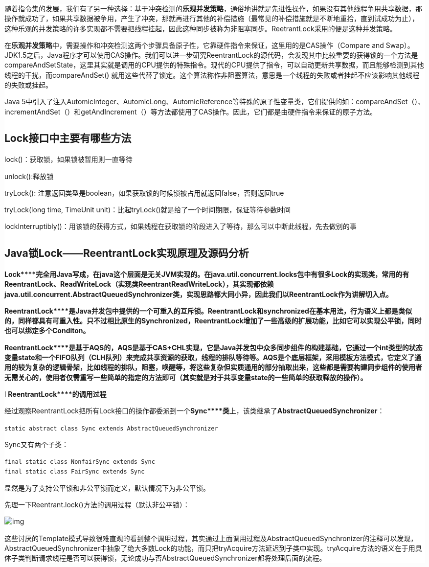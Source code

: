   随着指令集的发展，我们有了另一种选择：基于冲突检测的**乐观并发策略**，通俗地讲就是先进性操作，如果没有其他线程争用共享数据，那操作就成功了，如果共享数据被争用，产生了冲突，那就再进行其他的补偿措施（最常见的补偿措施就是不断地重拾，直到试成功为止），这种乐观的并发策略的许多实现都不需要把线程挂起，因此这种同步被称为非阻塞同步。ReetrantLock采用的便是这种并发策略。

  在**乐观并发策略**中，需要操作和冲突检测这两个步骤具备原子性，它靠硬件指令来保证，这里用的是CAS操作（Compare and Swap）。JDK1.5之后，Java程序才可以使用CAS操作。我们可以进一步研究ReentrantLock的源代码，会发现其中比较重要的获得锁的一个方法是compareAndSetState，这里其实就是调用的CPU提供的特殊指令。现代的CPU提供了指令，可以自动更新共享数据，而且能够检测到其他线程的干扰，而compareAndSet() 就用这些代替了锁定。这个算法称作非阻塞算法，意思是一个线程的失败或者挂起不应该影响其他线程的失败或挂起。

  Java 5中引入了注入AutomicInteger、AutomicLong、AutomicReference等特殊的原子性变量类，它们提供的如：compareAndSet（）、incrementAndSet（）和getAndIncrement（）等方法都使用了CAS操作。因此，它们都是由硬件指令来保证的原子方法。

## Lock接口中主要有哪些方法

lock()：获取锁，如果锁被暂用则一直等待

unlock():释放锁

tryLock(): 注意返回类型是boolean，如果获取锁的时候锁被占用就返回false，否则返回true

tryLock(long time, TimeUnit unit)：比起tryLock()就是给了一个时间期限，保证等待参数时间

lockInterruptibly()：用该锁的获得方式，如果线程在获取锁的阶段进入了等待，那么可以中断此线程，先去做别的事

## Java锁Lock——ReentrantLock实现原理及源码分析

​    **Lock****完全用Java写成，在java这个层面是无关JVM实现的。在java.util.concurrent.locks包中有很多Lock的实现类，常用的有ReentrantLock、ReadWriteLock（实现类ReentrantReadWriteLock），其实现都依赖java.util.concurrent.AbstractQueuedSynchronizer类，实现思路都大同小异，因此我们以ReentrantLock作为讲解切入点。**

**ReentrantLock****是Java并发包中提供的一个可重入的互斥锁。ReentrantLock和synchronized在基本用法，行为语义上都是类似的，同样都具有可重入性。只不过相比原生的Synchronized，ReentrantLock增加了一些高级的扩展功能，比如它可以实现公平锁，同时也可以绑定多个Conditon。**

**ReentrantLock****是基于AQS的，AQS是基于CAS+CHL实现，它是Java并发包中众多同步组件的构建基础，它通过一个int类型的状态变量state和一个FIFO队列（CLH队列）来完成共享资源的获取，线程的排队等待等。AQS是个底层框架，采用模板方法模式，它定义了通用的较为复杂的逻辑骨架，比如线程的排队，阻塞，唤醒等，将这些复杂但实质通用的部分抽取出来，这些都是需要构建同步组件的使用者无需关心的，使用者仅需重写一些简单的指定的方法即可（其实就是对于共享变量state的一些简单的获取释放的操作）。**

l **ReentrantLock****的调用过程**

经过观察ReentrantLock把所有Lock接口的操作都委派到一个**Sync****类**上，该类继承了**AbstractQueuedSynchronizer**：

```
static abstract class Sync extends AbstractQueuedSynchronizer
```

Sync又有两个子类：

```
final static class NonfairSync extends Sync
final static class FairSync extends Sync
```

显然是为了支持公平锁和非公平锁而定义，默认情况下为非公平锁。

先理一下Reentrant.lock()方法的调用过程（默认非公平锁）：

![img](http://image.itstabber.com/2020-09-09/clip_image018.png)

这些讨厌的Template模式导致很难直观的看到整个调用过程，其实通过上面调用过程及AbstractQueuedSynchronizer的注释可以发现，AbstractQueuedSynchronizer中抽象了绝大多数Lock的功能，而只把tryAcquire方法延迟到子类中实现。tryAcquire方法的语义在于用具体子类判断请求线程是否可以获得锁，无论成功与否AbstractQueuedSynchronizer都将处理后面的流程。
